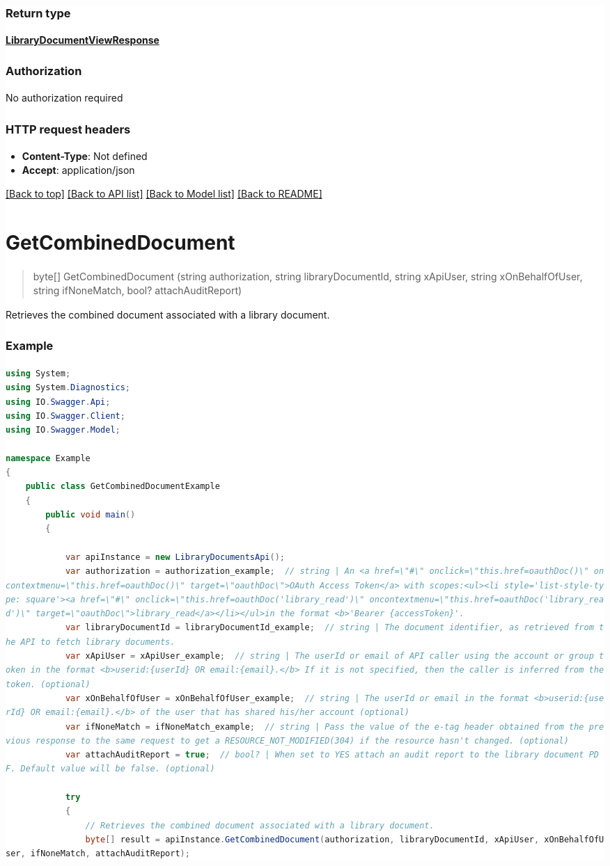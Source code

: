 ### Return type

[**LibraryDocumentViewResponse**](LibraryDocumentViewResponse.md)

### Authorization

No authorization required

### HTTP request headers

 - **Content-Type**: Not defined
 - **Accept**: application/json

[[Back to top]](#) [[Back to API list]](../README.md#documentation-for-api-endpoints) [[Back to Model list]](../README.md#documentation-for-models) [[Back to README]](../README.md)

<a name="getcombineddocument"></a>
# **GetCombinedDocument**
> byte[] GetCombinedDocument (string authorization, string libraryDocumentId, string xApiUser, string xOnBehalfOfUser, string ifNoneMatch, bool? attachAuditReport)

Retrieves the combined document associated with a library document.

### Example
```csharp
using System;
using System.Diagnostics;
using IO.Swagger.Api;
using IO.Swagger.Client;
using IO.Swagger.Model;

namespace Example
{
    public class GetCombinedDocumentExample
    {
        public void main()
        {
            
            var apiInstance = new LibraryDocumentsApi();
            var authorization = authorization_example;  // string | An <a href=\"#\" onclick=\"this.href=oauthDoc()\" oncontextmenu=\"this.href=oauthDoc()\" target=\"oauthDoc\">OAuth Access Token</a> with scopes:<ul><li style='list-style-type: square'><a href=\"#\" onclick=\"this.href=oauthDoc('library_read')\" oncontextmenu=\"this.href=oauthDoc('library_read')\" target=\"oauthDoc\">library_read</a></li></ul>in the format <b>'Bearer {accessToken}'.
            var libraryDocumentId = libraryDocumentId_example;  // string | The document identifier, as retrieved from the API to fetch library documents.
            var xApiUser = xApiUser_example;  // string | The userId or email of API caller using the account or group token in the format <b>userid:{userId} OR email:{email}.</b> If it is not specified, then the caller is inferred from the token. (optional) 
            var xOnBehalfOfUser = xOnBehalfOfUser_example;  // string | The userId or email in the format <b>userid:{userId} OR email:{email}.</b> of the user that has shared his/her account (optional) 
            var ifNoneMatch = ifNoneMatch_example;  // string | Pass the value of the e-tag header obtained from the previous response to the same request to get a RESOURCE_NOT_MODIFIED(304) if the resource hasn't changed. (optional) 
            var attachAuditReport = true;  // bool? | When set to YES attach an audit report to the library document PDF. Default value will be false. (optional) 

            try
            {
                // Retrieves the combined document associated with a library document.
                byte[] result = apiInstance.GetCombinedDocument(authorization, libraryDocumentId, xApiUser, xOnBehalfOfUser, ifNoneMatch, attachAuditReport);
```